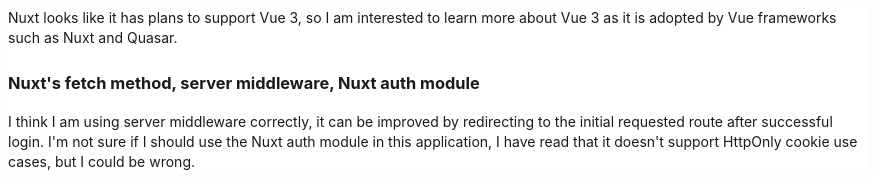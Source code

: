 Nuxt looks like it has plans to support Vue 3, so I am interested to learn more about Vue 3 as it is adopted by Vue frameworks such as Nuxt and Quasar.

### Nuxt's fetch method, server middleware, Nuxt auth module


I think I am using server middleware correctly, it can be improved by redirecting to the initial requested route after successful login. I'm not sure if I should use the Nuxt auth module in this application, I have read that it doesn't support HttpOnly cookie use cases, but I could be wrong.
